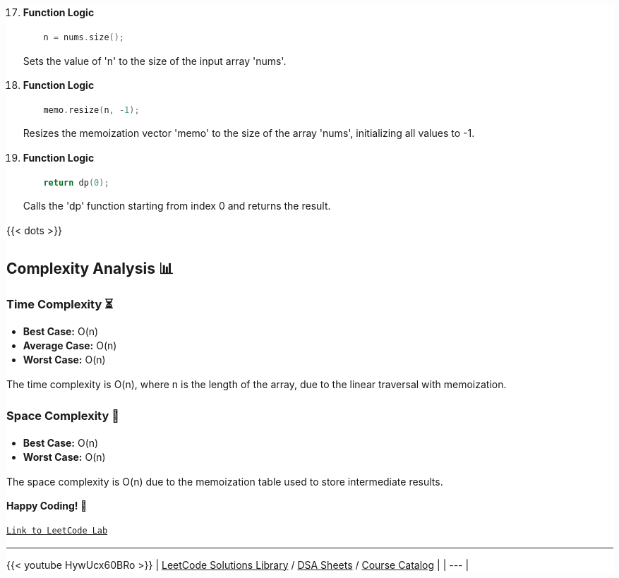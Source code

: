 17. **Function Logic**
	```cpp
	    n = nums.size();
	```
	Sets the value of 'n' to the size of the input array 'nums'.

18. **Function Logic**
	```cpp
	    memo.resize(n, -1);
	```
	Resizes the memoization vector 'memo' to the size of the array 'nums', initializing all values to -1.

19. **Function Logic**
	```cpp
	    return dp(0);
	```
	Calls the 'dp' function starting from index 0 and returns the result.

{{< dots >}}
## Complexity Analysis 📊
### Time Complexity ⏳
- **Best Case:** O(n)
- **Average Case:** O(n)
- **Worst Case:** O(n)

The time complexity is O(n), where n is the length of the array, due to the linear traversal with memoization.

### Space Complexity 💾
- **Best Case:** O(n)
- **Worst Case:** O(n)

The space complexity is O(n) due to the memoization table used to store intermediate results.

**Happy Coding! 🎉**


[`Link to LeetCode Lab`](https://leetcode.com/problems/check-if-there-is-a-valid-partition-for-the-array/description/)

---
{{< youtube HywUcx60BRo >}}
| [LeetCode Solutions Library](https://grid47.xyz/leetcode/) / [DSA Sheets](https://grid47.xyz/sheets/) / [Course Catalog](https://grid47.xyz/courses/) |
| --- |
